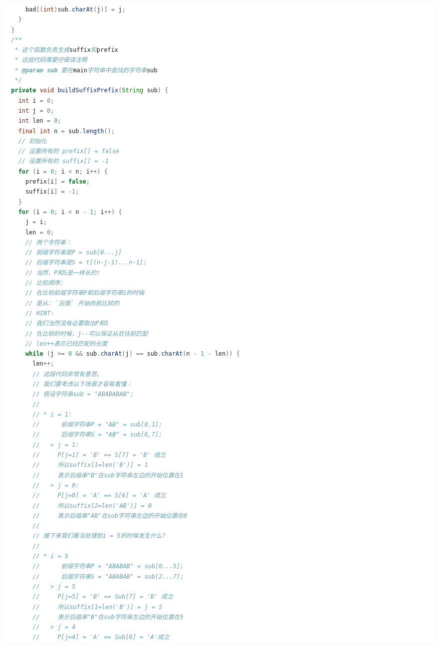 ```java
      bad[(int)sub.charAt(j)] = j;
    }
  }
  /**
   * 这个函数负责生成suffix和prefix
   * 这段代码需要仔细读注释
   * @param sub 要在main字符串中查找的字符串sub
   */
  private void buildSuffixPrefix(String sub) {
    int i = 0;
    int j = 0;
    int len = 0;
    final int n = sub.length();
    // 初始化
    // 设置所有的 prefix[] = false
    // 设置所有的 suffix[] = -1
    for (i = 0; i < n; i++) {
      prefix[i] = false;
      suffix[i] = -1;
    }
    for (i = 0; i < n - 1; i++) {
      j = i;
      len = 0;
      // 两个字符串：
      // 前缀字符串是P = sub[0...j]
      // 后缀字符串是S = t[(n-j-1)...n-1];
      // 当然，P和S是一样长的!
      // 比较顺序:
      // 在比较前缀字符串P和后缀字符串S的时候
      // 是从: `后面` 开始向前比较的
      // HINT:
      // 我们当然没有必要取出P和S
      // 在比较的时候，j--可以保证从后往前匹配
      // len++表示已经匹配的长度
      while (j >= 0 && sub.charAt(j) == sub.charAt(n - 1 - len)) {
        len++;
        // 这段代码非常有意思。
        // 我们要考虑以下场景才容易看懂：
        // 假设字符串sub = "ABABABAB";
        //
        // * i = 1:
        //      前缀字符串P = "AB" = sub[0,1];
        //      后缀字符串S = "AB" = sub[6,7];
        //   > j = 1:
        //     P[j=1] = 'B' == S[7] = 'B' 成立
        //     所以suffix[1=len('B')] = 1
        //     表示后缀串"B"在sub字符串左边的开始位置在1
        //   > j = 0:
        //     P[j=0] = 'A' == S[6] = 'A' 成立
        //     所以suffix[2=len('AB')] = 0
        //     表示后缀串"AB"在sub字符串左边的开始位置在0
        //
        // 接下来我们看当处理到i = 5的时候发生什么?
        //
        // * i = 5
        //      前缀字符串P = "ABABAB" = sub[0...5];
        //      后缀字符串S = "ABABAB" = sub[2...7];
        //   > j = 5
        //     P[j=5] = 'B' == Sub[7] = 'B' 成立
        //     所以suffix[1=len('B')] = j = 5
        //     表示后缀串"B"在sub字符串左边的开始位置在5
        //   > j = 4
        //     P[j=4] = 'A' == Sub[6] = 'A'成立
```